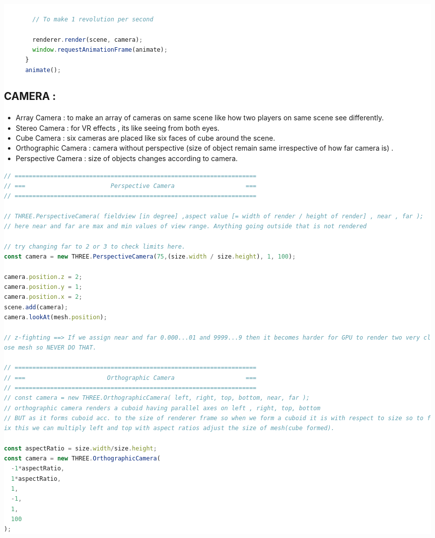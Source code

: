 ```javascript
        
        // To make 1 revolution per second

        renderer.render(scene, camera);
        window.requestAnimationFrame(animate);
      }
      animate();


```


## CAMERA :
- Array Camera : to make an array of cameras on same scene like how two players on same scene see differently.
- Stereo Camera : for VR effects , its like seeing from both eyes.
- Cube Camera : six cameras are placed like six faces of cube around the scene. 
- Orthographic Camera : camera without perspective (size of object remain same irrespective of how far camera is) .
- Perspective Camera : size of objects changes according to camera.

```javascript
// ====================================================================
// ===                        Perspective Camera                    ===
// ====================================================================

// THREE.PerspectiveCamera( fieldview [in degree] ,aspect value [= width of render / height of render] , near , far );
// here near and far are max and min values of view range. Anything going outside that is not rendered

// try changing far to 2 or 3 to check limits here.
const camera = new THREE.PerspectiveCamera(75,(size.width / size.height), 1, 100);

camera.position.z = 2;
camera.position.y = 1;
camera.position.x = 2;
scene.add(camera);
camera.lookAt(mesh.position);

// z-fighting ==> If we assign near and far 0.000...01 and 9999...9 then it becomes harder for GPU to render two very close mesh so NEVER DO THAT. 

// ====================================================================
// ===                       Orthographic Camera                    ===
// ====================================================================
// const camera = new THREE.OrthographicCamera( left, right, top, bottom, near, far );
// orthographic camera renders a cuboid having parallel axes on left , right, top, bottom
// BUT as it forms cuboid acc. to the size of renderer frame so when we form a cuboid it is with respect to size so to fix this we can multiply left and top with aspect ratios adjust the size of mesh(cube formed).

const aspectRatio = size.width/size.height;
const camera = new THREE.OrthographicCamera(
  -1*aspectRatio,
  1*aspectRatio,
  1,
  -1,
  1,
  100
);
```

